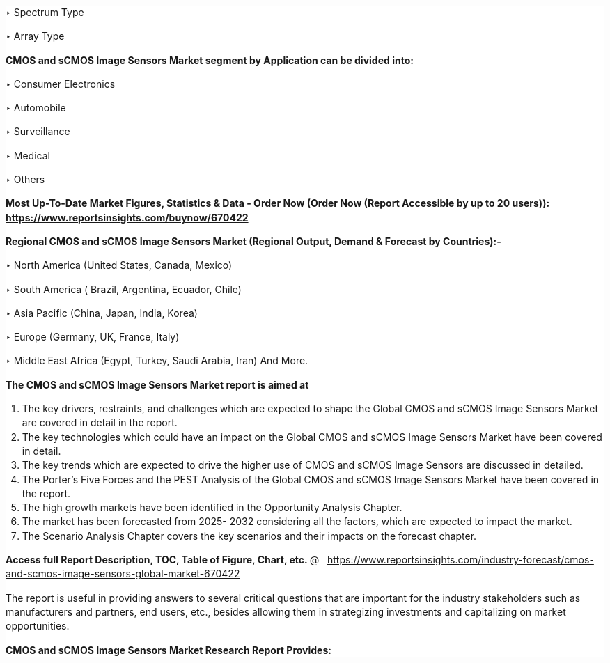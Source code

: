 ‣ Spectrum Type

‣ Array Type

<strong>CMOS and sCMOS Image Sensors Market segment by Application can be divided into:</strong>

‣ Consumer Electronics

‣  Automobile

‣  Surveillance

‣  Medical

‣  Others

<strong>Most Up-To-Date Market Figures, Statistics & Data - Order Now (Order Now (Report Accessible by up to 20 users)): <a href=https://www.reportsinsights.com/buynow/670422>https://www.reportsinsights.com/buynow/670422</a></strong>

<strong>Regional CMOS and sCMOS Image Sensors Market (Regional Output, Demand &amp; Forecast by Countries):-</strong>

‣ North America (United States, Canada, Mexico)

‣ South America ( Brazil, Argentina, Ecuador, Chile)

‣ Asia Pacific (China, Japan, India, Korea)

‣ Europe (Germany, UK, France, Italy)

‣ Middle East Africa (Egypt, Turkey, Saudi Arabia, Iran) And More.

<strong>The CMOS and sCMOS Image Sensors Market report is aimed at</strong>
<ol>
  <li>The key drivers, restraints, and challenges which are expected to shape the Global CMOS and sCMOS Image Sensors Market are covered in detail in the report.</li>
  <li>The key technologies which could have an impact on the Global CMOS and sCMOS Image Sensors Market have been covered in detail.</li>
  <li>The key trends which are expected to drive the higher use of CMOS and sCMOS Image Sensors are discussed in detailed.</li>
  <li>The Porter’s Five Forces and the PEST Analysis of the Global CMOS and sCMOS Image Sensors Market have been covered in the report.</li>
  <li>The high growth markets have been identified in the Opportunity Analysis Chapter.</li>
  <li>The market has been forecasted from 2025- 2032 considering all the factors, which are expected to impact the market.</li>
  <li>The Scenario Analysis Chapter covers the key scenarios and their impacts on the forecast chapter.</li>
</ol>
<strong>Access full Report Description, TOC, Table of Figure, Chart, etc. </strong>@   <a href=https://www.reportsinsights.com/industry-forecast/cmos-and-scmos-image-sensors-global-market-670422>https://www.reportsinsights.com/industry-forecast/cmos-and-scmos-image-sensors-global-market-670422</a>

The report is useful in providing answers to several critical questions that are important for the industry stakeholders such as manufacturers and partners, end users, etc., besides allowing them in strategizing investments and capitalizing on market opportunities.

<strong>CMOS and sCMOS Image Sensors Market Research Report Provides:</strong>
